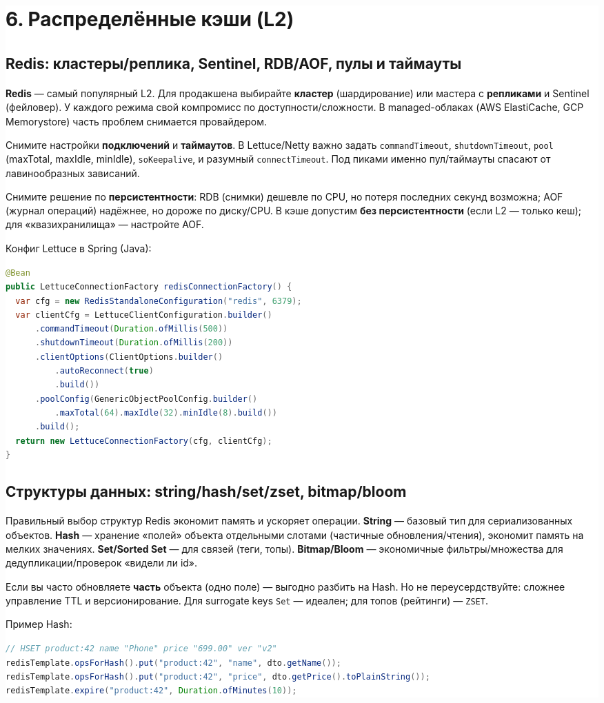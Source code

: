 # 6. Распределённые кэши (L2)

## Redis: кластеры/реплика, Sentinel, RDB/AOF, пулы и таймауты

**Redis** — самый популярный L2. Для продакшена выбирайте **кластер** (шардирование) или мастера с **репликами** и Sentinel (фейловер). У каждого режима свой компромисс по доступности/сложности. В managed-облаках (AWS ElastiCache, GCP Memorystore) часть проблем снимается провайдером.

Снимите настройки **подключений** и **таймаутов**. В Lettuce/Netty важно задать `commandTimeout`, `shutdownTimeout`, `pool` (maxTotal, maxIdle, minIdle), `soKeepalive`, и разумный `connectTimeout`. Под пиками именно пул/таймауты спасают от лавинообразных зависаний.

Снимите решение по **персистентности**: RDB (снимки) дешевле по CPU, но потеря последних секунд возможна; AOF (журнал операций) надёжнее, но дороже по диску/CPU. В кэше допустим **без персистентности** (если L2 — только кеш); для «квазихранилища» — настройте AOF.

Конфиг Lettuce в Spring (Java):

```java
@Bean
public LettuceConnectionFactory redisConnectionFactory() {
  var cfg = new RedisStandaloneConfiguration("redis", 6379);
  var clientCfg = LettuceClientConfiguration.builder()
      .commandTimeout(Duration.ofMillis(500))
      .shutdownTimeout(Duration.ofMillis(200))
      .clientOptions(ClientOptions.builder()
          .autoReconnect(true)
          .build())
      .poolConfig(GenericObjectPoolConfig.builder()
          .maxTotal(64).maxIdle(32).minIdle(8).build())
      .build();
  return new LettuceConnectionFactory(cfg, clientCfg);
}
```

## Структуры данных: string/hash/set/zset, bitmap/bloom

Правильный выбор структур Redis экономит память и ускоряет операции. **String** — базовый тип для сериализованных объектов. **Hash** — хранение «полей» объекта отдельными слотами (частичные обновления/чтения), экономит память на мелких значениях. **Set/Sorted Set** — для связей (теги, топы). **Bitmap/Bloom** — экономичные фильтры/множества для дедупликации/проверок «видели ли id».

Если вы часто обновляете **часть** объекта (одно поле) — выгодно разбить на Hash. Но не переусердствуйте: сложнее управление TTL и версионирование. Для surrogate keys `Set` — идеален; для топов (рейтинги) — `ZSET`.

Пример Hash:

```java
// HSET product:42 name "Phone" price "699.00" ver "v2"
redisTemplate.opsForHash().put("product:42", "name", dto.getName());
redisTemplate.opsForHash().put("product:42", "price", dto.getPrice().toPlainString());
redisTemplate.expire("product:42", Duration.ofMinutes(10));
```
